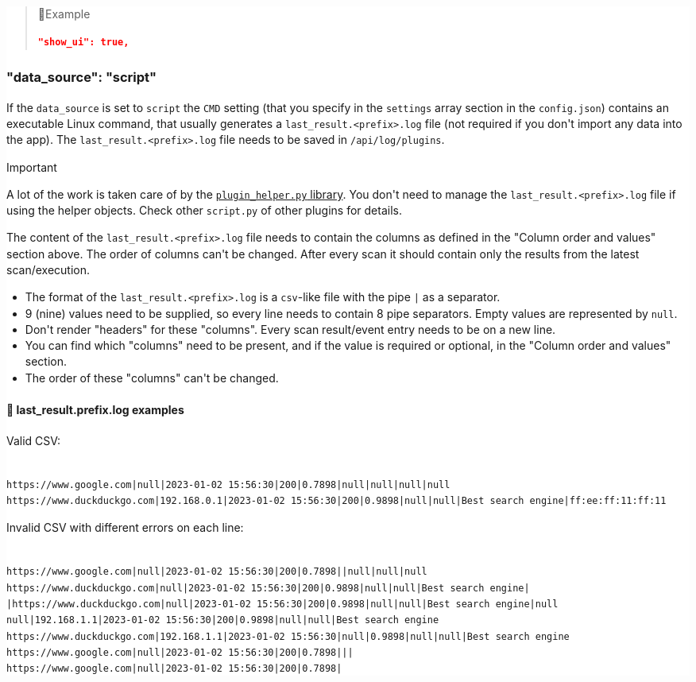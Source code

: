 > 🔎Example
>```json
> "show_ui": true,
> ```

### "data_source":  "script"

 If the `data_source` is set to `script` the `CMD` setting (that you specify in the `settings` array section in the `config.json`) contains an executable Linux command, that usually generates a `last_result.<prefix>.log` file (not required if you don't import any data into the app). The `last_result.<prefix>.log` file needs to be saved in `/api/log/plugins`. 

> [!IMPORTANT]
> A lot of the work is taken care of by the [`plugin_helper.py` library](/front/plugins/plugin_helper.py). You don't need to manage the `last_result.<prefix>.log` file if using the helper objects. Check other `script.py` of other plugins for details.
 
 The content of the `last_result.<prefix>.log` file needs to contain the columns as defined in the "Column order and values" section above. The order of columns can't be changed. After every scan it should contain only the results from the latest scan/execution. 

- The format of the `last_result.<prefix>.log` is a `csv`-like file with the pipe `|` as a separator. 
- 9 (nine) values need to be supplied, so every line needs to contain 8 pipe separators. Empty values are represented by `null`.  
- Don't render "headers" for these "columns".
Every scan result/event entry needs to be on a new line.
- You can find which "columns" need to be present, and if the value is required or optional, in the "Column order and values" section. 
- The order of these "columns" can't be changed.

#### 🔎 last_result.prefix.log examples

Valid CSV:

```csv

https://www.google.com|null|2023-01-02 15:56:30|200|0.7898|null|null|null|null
https://www.duckduckgo.com|192.168.0.1|2023-01-02 15:56:30|200|0.9898|null|null|Best search engine|ff:ee:ff:11:ff:11

```

Invalid CSV with different errors on each line:

```csv

https://www.google.com|null|2023-01-02 15:56:30|200|0.7898||null|null|null
https://www.duckduckgo.com|null|2023-01-02 15:56:30|200|0.9898|null|null|Best search engine|
|https://www.duckduckgo.com|null|2023-01-02 15:56:30|200|0.9898|null|null|Best search engine|null
null|192.168.1.1|2023-01-02 15:56:30|200|0.9898|null|null|Best search engine
https://www.duckduckgo.com|192.168.1.1|2023-01-02 15:56:30|null|0.9898|null|null|Best search engine
https://www.google.com|null|2023-01-02 15:56:30|200|0.7898|||
https://www.google.com|null|2023-01-02 15:56:30|200|0.7898|

```


[screen1]: https://raw.githubusercontent.com/jokob-sk/NetAlertX/main/docs/img/plugins.png                    "Screen 1"
[screen2]: https://raw.githubusercontent.com/jokob-sk/NetAlertX/main/docs/img/plugins_settings.png           "Screen 2"
[screen3]: https://raw.githubusercontent.com/jokob-sk/NetAlertX/main/docs/img/plugins_json_settings.png      "Screen 3"
[screen4]: https://raw.githubusercontent.com/jokob-sk/NetAlertX/main/docs/img/plugins_json_ui.png            "Screen 4"
[screen5]: https://raw.githubusercontent.com/jokob-sk/NetAlertX/main/docs/img/plugins_device_details.png     "Screen 5"